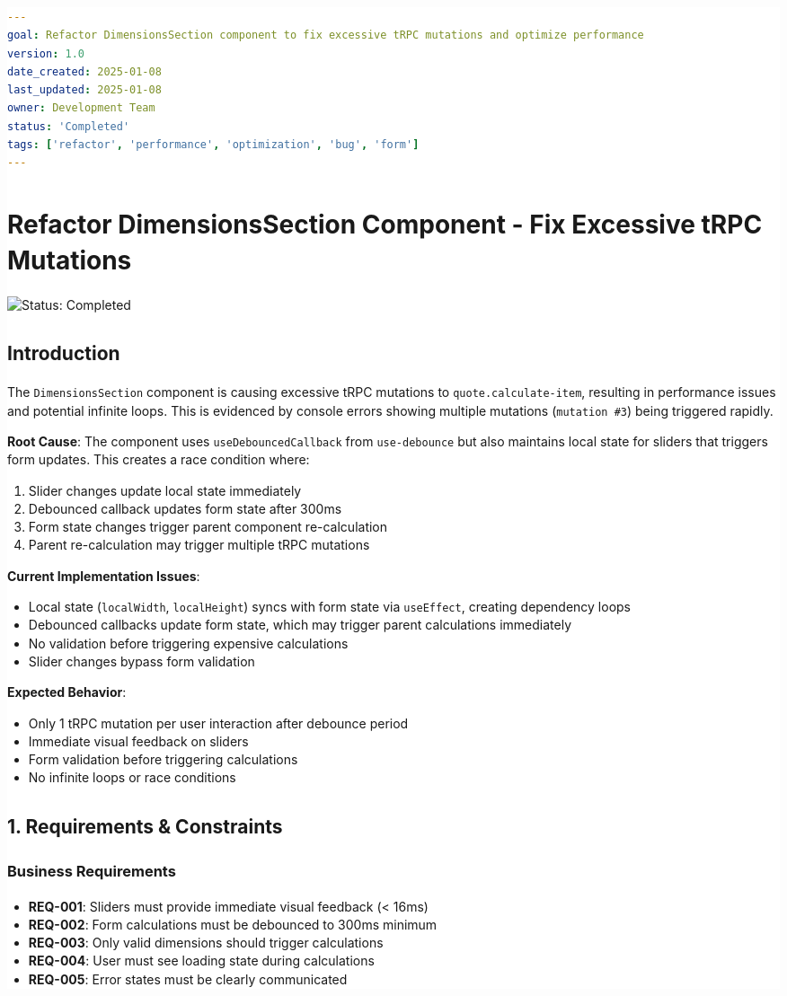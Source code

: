 ```yaml
---
goal: Refactor DimensionsSection component to fix excessive tRPC mutations and optimize performance
version: 1.0
date_created: 2025-01-08
last_updated: 2025-01-08
owner: Development Team
status: 'Completed'
tags: ['refactor', 'performance', 'optimization', 'bug', 'form']
---
```


# Refactor DimensionsSection Component - Fix Excessive tRPC Mutations

![Status: Completed](https://img.shields.io/badge/status-Completed-green)

## Introduction

The `DimensionsSection` component is causing excessive tRPC mutations to `quote.calculate-item`, resulting in performance issues and potential infinite loops. This is evidenced by console errors showing multiple mutations (`mutation #3`) being triggered rapidly.

**Root Cause**: The component uses `useDebouncedCallback` from `use-debounce` but also maintains local state for sliders that triggers form updates. This creates a race condition where:

1. Slider changes update local state immediately
2. Debounced callback updates form state after 300ms
3. Form state changes trigger parent component re-calculation
4. Parent re-calculation may trigger multiple tRPC mutations

**Current Implementation Issues**:
- Local state (`localWidth`, `localHeight`) syncs with form state via `useEffect`, creating dependency loops
- Debounced callbacks update form state, which may trigger parent calculations immediately
- No validation before triggering expensive calculations
- Slider changes bypass form validation

**Expected Behavior**:
- Only 1 tRPC mutation per user interaction after debounce period
- Immediate visual feedback on sliders
- Form validation before triggering calculations
- No infinite loops or race conditions

## 1. Requirements & Constraints

### Business Requirements
- **REQ-001**: Sliders must provide immediate visual feedback (< 16ms)
- **REQ-002**: Form calculations must be debounced to 300ms minimum
- **REQ-003**: Only valid dimensions should trigger calculations
- **REQ-004**: User must see loading state during calculations
- **REQ-005**: Error states must be clearly communicated
